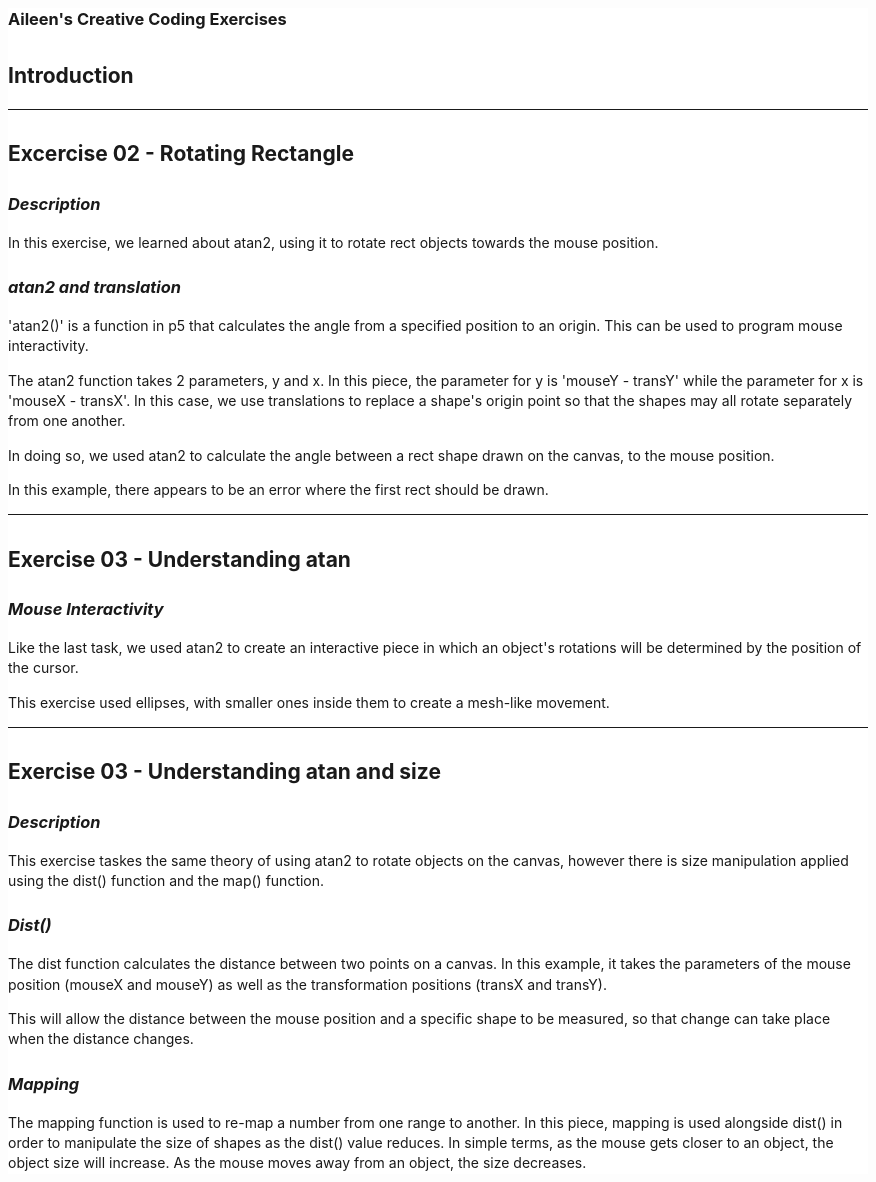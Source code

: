 ### Aileen's Creative Coding Exercises

## Introduction


---
## Excercise 02 - Rotating Rectangle
### *Description*
In this exercise, we learned about atan2, using it to rotate rect objects towards the mouse position.

### *atan2 and translation*
'atan2()' is a function in p5 that calculates the angle from a specified position to an origin. This can be used to program mouse interactivity.

The atan2 function takes 2 parameters, y and x. In this piece, the parameter for y is 'mouseY - transY' while the parameter for x is 'mouseX - transX'. In this case, we use translations to replace a shape's origin point so that the shapes may all rotate separately from one another.

In doing so, we used atan2 to calculate the angle between a rect shape drawn on the canvas, to the mouse position.

In this example, there appears to be an error where the first rect should be drawn.

---
## Exercise 03 - Understanding atan
### *Mouse Interactivity*
Like the last task, we used atan2 to create an interactive piece in which an object's rotations will be determined by the position of the cursor.

This exercise used ellipses, with smaller ones inside them to create a mesh-like movement.

---
## Exercise 03 - Understanding atan and size
### *Description*
This exercise taskes the same theory of using atan2 to rotate objects on the canvas, however there is size manipulation applied using the dist() function and the map() function.

### *Dist()*
The dist function calculates the distance between two points on a canvas. In this example, it takes the parameters of the mouse position (mouseX and mouseY) as well as the transformation positions (transX and transY).

This will allow the distance between the mouse position and a specific shape to be measured, so that change can take place when the distance changes.

### *Mapping*
The mapping function is used to re-map a number from one range to another. In this piece, mapping is used alongside dist() in order to manipulate the size of shapes as the dist() value reduces. In simple terms, as the mouse gets closer to an object, the object size will increase. As the mouse moves away from an object, the size decreases.
